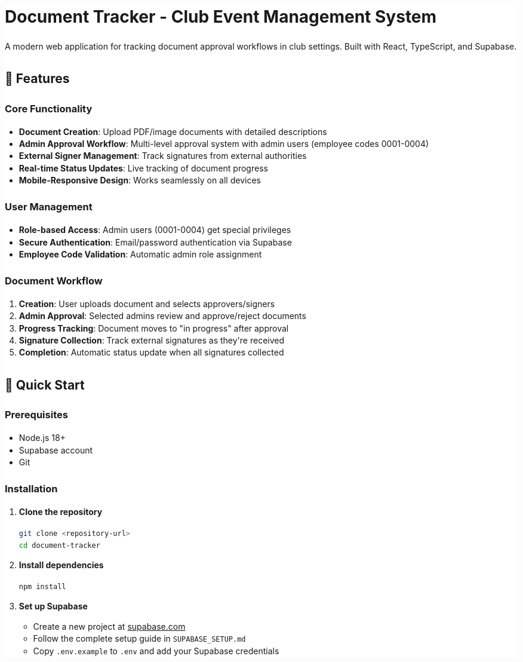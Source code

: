 # Document Tracker - Club Event Management System

A modern web application for tracking document approval workflows in club settings. Built with React, TypeScript, and Supabase.

## 🌟 Features

### Core Functionality
- **Document Creation**: Upload PDF/image documents with detailed descriptions
- **Admin Approval Workflow**: Multi-level approval system with admin users (employee codes 0001-0004)
- **External Signer Management**: Track signatures from external authorities
- **Real-time Status Updates**: Live tracking of document progress
- **Mobile-Responsive Design**: Works seamlessly on all devices

### User Management
- **Role-based Access**: Admin users (0001-0004) get special privileges
- **Secure Authentication**: Email/password authentication via Supabase
- **Employee Code Validation**: Automatic admin role assignment

### Document Workflow
1. **Creation**: User uploads document and selects approvers/signers
2. **Admin Approval**: Selected admins review and approve/reject documents
3. **Progress Tracking**: Document moves to "in progress" after approval
4. **Signature Collection**: Track external signatures as they're received
5. **Completion**: Automatic status update when all signatures collected

## 🚀 Quick Start

### Prerequisites
- Node.js 18+ 
- Supabase account
- Git

### Installation

1. **Clone the repository**
   ```bash
   git clone <repository-url>
   cd document-tracker
   ```

2. **Install dependencies**
   ```bash
   npm install
   ```

3. **Set up Supabase**
   - Create a new project at [supabase.com](https://supabase.com)
   - Follow the complete setup guide in `SUPABASE_SETUP.md`
   - Copy `.env.example` to `.env` and add your Supabase credentials
